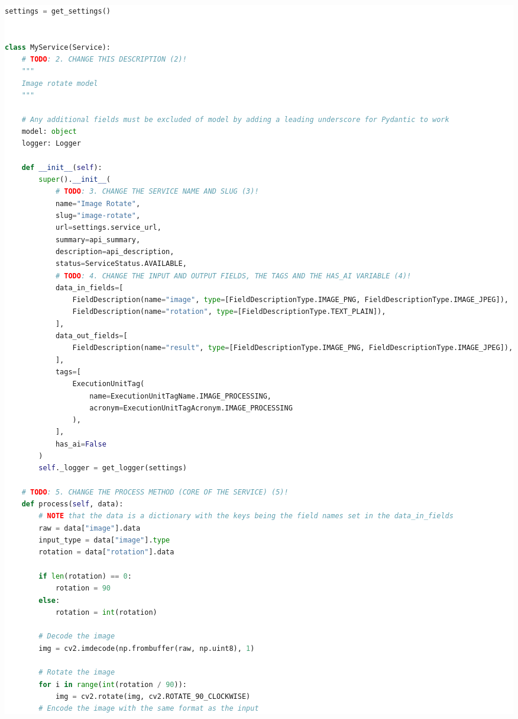 ```py hl_lines="23-25 32-34 43-44 50-63 68-95 99-104 108-118"
settings = get_settings()


class MyService(Service):
    # TODO: 2. CHANGE THIS DESCRIPTION (2)!
    """
    Image rotate model
    """

    # Any additional fields must be excluded of model by adding a leading underscore for Pydantic to work
    model: object
    logger: Logger

    def __init__(self):
        super().__init__(
            # TODO: 3. CHANGE THE SERVICE NAME AND SLUG (3)!
            name="Image Rotate",
            slug="image-rotate",
            url=settings.service_url,
            summary=api_summary,
            description=api_description,
            status=ServiceStatus.AVAILABLE,
            # TODO: 4. CHANGE THE INPUT AND OUTPUT FIELDS, THE TAGS AND THE HAS_AI VARIABLE (4)!
            data_in_fields=[
                FieldDescription(name="image", type=[FieldDescriptionType.IMAGE_PNG, FieldDescriptionType.IMAGE_JPEG]),
                FieldDescription(name="rotation", type=[FieldDescriptionType.TEXT_PLAIN]),
            ],
            data_out_fields=[
                FieldDescription(name="result", type=[FieldDescriptionType.IMAGE_PNG, FieldDescriptionType.IMAGE_JPEG]),
            ],
            tags=[
                ExecutionUnitTag(
                    name=ExecutionUnitTagName.IMAGE_PROCESSING,
                    acronym=ExecutionUnitTagAcronym.IMAGE_PROCESSING
                ),
            ],
            has_ai=False
        )
        self._logger = get_logger(settings)

    # TODO: 5. CHANGE THE PROCESS METHOD (CORE OF THE SERVICE) (5)!
    def process(self, data):
        # NOTE that the data is a dictionary with the keys being the field names set in the data_in_fields
        raw = data["image"].data
        input_type = data["image"].type
        rotation = data["rotation"].data

        if len(rotation) == 0:
            rotation = 90
        else:
            rotation = int(rotation)

        # Decode the image
        img = cv2.imdecode(np.frombuffer(raw, np.uint8), 1)

        # Rotate the image
        for i in range(int(rotation / 90)):
            img = cv2.rotate(img, cv2.ROTATE_90_CLOCKWISE)
        # Encode the image with the same format as the input
```